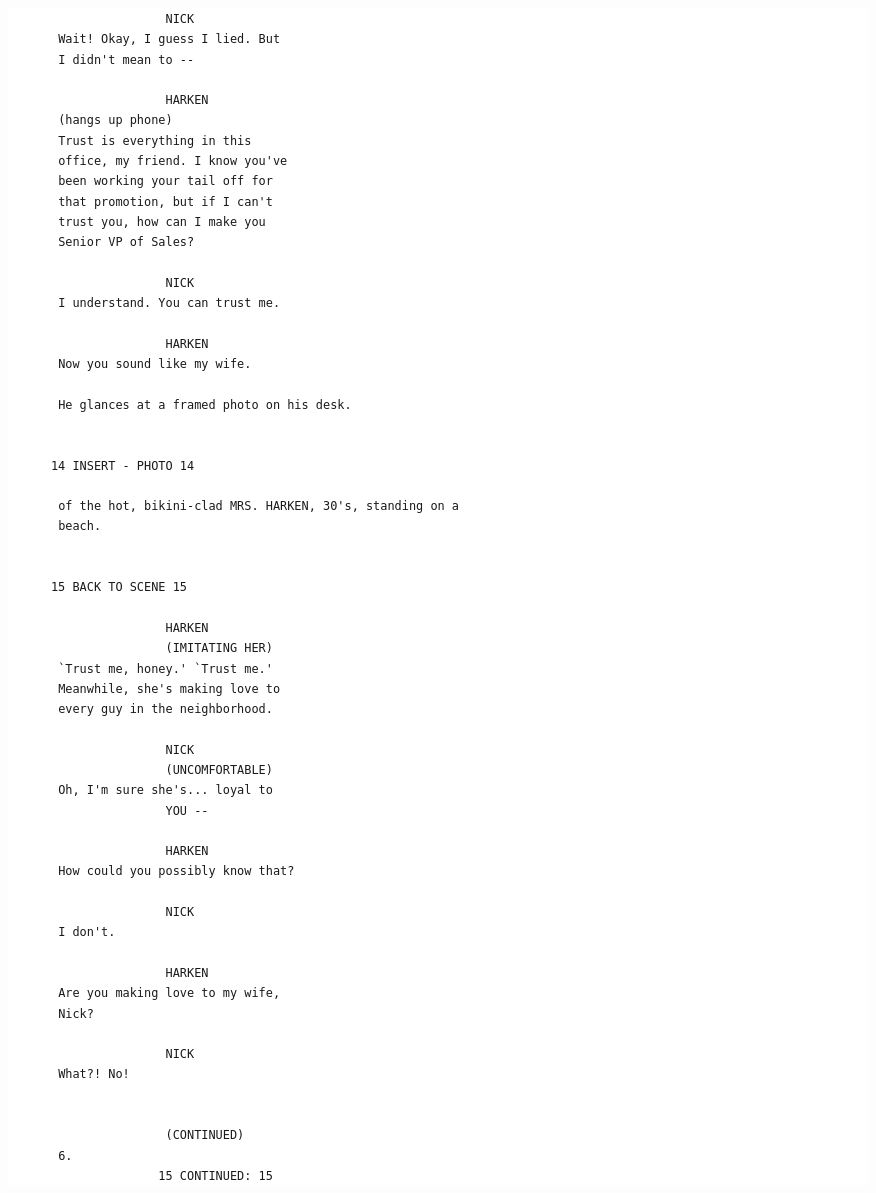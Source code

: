                           NICK
           Wait! Okay, I guess I lied. But
           I didn't mean to --
                         
                          HARKEN
           (hangs up phone)
           Trust is everything in this
           office, my friend. I know you've
           been working your tail off for
           that promotion, but if I can't
           trust you, how can I make you
           Senior VP of Sales?
                         
                          NICK
           I understand. You can trust me.
                         
                          HARKEN
           Now you sound like my wife.
                         
           He glances at a framed photo on his desk.
                         
                         
          14 INSERT - PHOTO 14
                         
           of the hot, bikini-clad MRS. HARKEN, 30's, standing on a
           beach.
                         
                         
          15 BACK TO SCENE 15
                         
                          HARKEN
                          (IMITATING HER)
           `Trust me, honey.' `Trust me.'
           Meanwhile, she's making love to
           every guy in the neighborhood.
                         
                          NICK
                          (UNCOMFORTABLE)
           Oh, I'm sure she's... loyal to
                          YOU --
                         
                          HARKEN
           How could you possibly know that?
                         
                          NICK
           I don't.
                         
                          HARKEN
           Are you making love to my wife,
           Nick?
                         
                          NICK
           What?! No!
                         
                         
                          (CONTINUED)
           6.
                         15 CONTINUED: 15
                         
